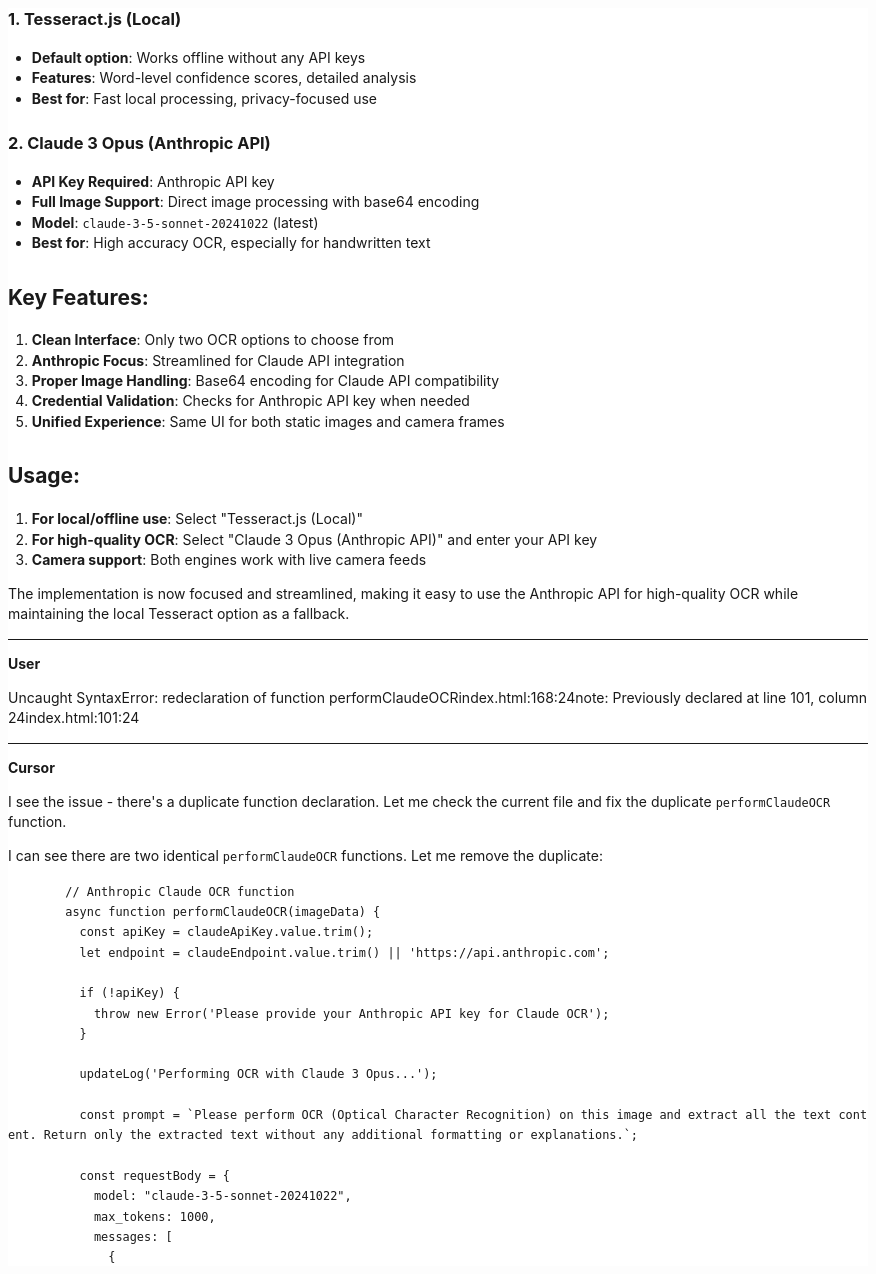 ### **1. Tesseract.js (Local)**
- **Default option**: Works offline without any API keys
- **Features**: Word-level confidence scores, detailed analysis
- **Best for**: Fast local processing, privacy-focused use

### **2. Claude 3 Opus (Anthropic API)**
- **API Key Required**: Anthropic API key
- **Full Image Support**: Direct image processing with base64 encoding
- **Model**: `claude-3-5-sonnet-20241022` (latest)
- **Best for**: High accuracy OCR, especially for handwritten text

## Key Features:

1. **Clean Interface**: Only two OCR options to choose from
2. **Anthropic Focus**: Streamlined for Claude API integration
3. **Proper Image Handling**: Base64 encoding for Claude API compatibility
4. **Credential Validation**: Checks for Anthropic API key when needed
5. **Unified Experience**: Same UI for both static images and camera frames

## Usage:

1. **For local/offline use**: Select "Tesseract.js (Local)"
2. **For high-quality OCR**: Select "Claude 3 Opus (Anthropic API)" and enter your API key
3. **Camera support**: Both engines work with live camera feeds

The implementation is now focused and streamlined, making it easy to use the Anthropic API for high-quality OCR while maintaining the local Tesseract option as a fallback.

---

**User**

Uncaught SyntaxError: redeclaration of function performClaudeOCRindex.html:168:24note: Previously declared at line 101, column 24index.html:101:24

---

**Cursor**

I see the issue - there's a duplicate function declaration. Let me check the current file and fix the duplicate `performClaudeOCR` function.


I can see there are two identical `performClaudeOCR` functions. Let me remove the duplicate:


```html
        // Anthropic Claude OCR function
        async function performClaudeOCR(imageData) {
          const apiKey = claudeApiKey.value.trim();
          let endpoint = claudeEndpoint.value.trim() || 'https://api.anthropic.com';
          
          if (!apiKey) {
            throw new Error('Please provide your Anthropic API key for Claude OCR');
          }
          
          updateLog('Performing OCR with Claude 3 Opus...');
          
          const prompt = `Please perform OCR (Optical Character Recognition) on this image and extract all the text content. Return only the extracted text without any additional formatting or explanations.`;
          
          const requestBody = {
            model: "claude-3-5-sonnet-20241022",
            max_tokens: 1000,
            messages: [
              {
```